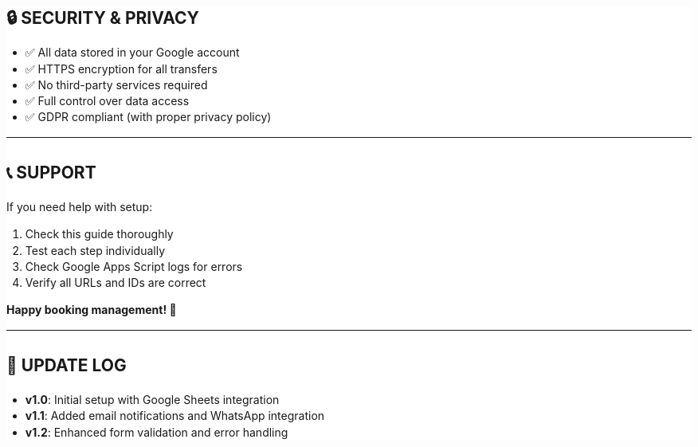 ## 🔒 SECURITY & PRIVACY

- ✅ All data stored in your Google account
- ✅ HTTPS encryption for all transfers
- ✅ No third-party services required
- ✅ Full control over data access
- ✅ GDPR compliant (with proper privacy policy)

---

## 📞 SUPPORT

If you need help with setup:
1. Check this guide thoroughly
2. Test each step individually
3. Check Google Apps Script logs for errors
4. Verify all URLs and IDs are correct

**Happy booking management! 🎉**

---

## 🔄 UPDATE LOG

- **v1.0**: Initial setup with Google Sheets integration
- **v1.1**: Added email notifications and WhatsApp integration
- **v1.2**: Enhanced form validation and error handling